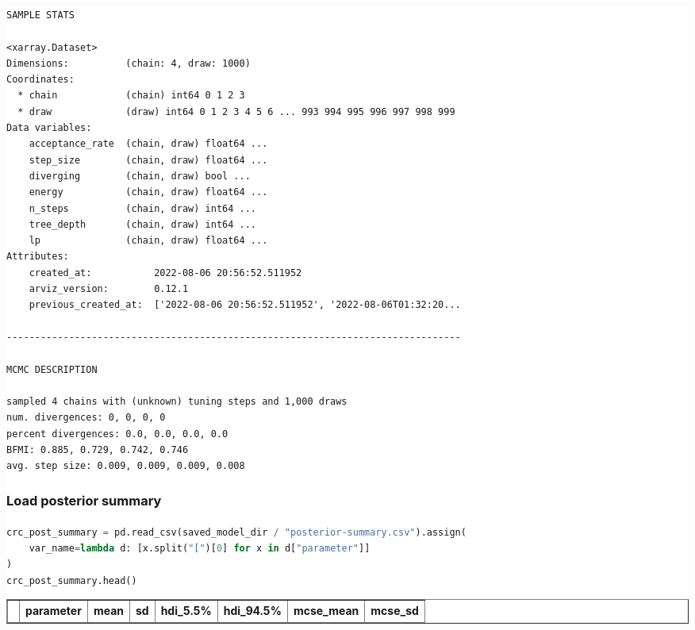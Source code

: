     SAMPLE STATS

    <xarray.Dataset>
    Dimensions:          (chain: 4, draw: 1000)
    Coordinates:
      * chain            (chain) int64 0 1 2 3
      * draw             (draw) int64 0 1 2 3 4 5 6 ... 993 994 995 996 997 998 999
    Data variables:
        acceptance_rate  (chain, draw) float64 ...
        step_size        (chain, draw) float64 ...
        diverging        (chain, draw) bool ...
        energy           (chain, draw) float64 ...
        n_steps          (chain, draw) int64 ...
        tree_depth       (chain, draw) int64 ...
        lp               (chain, draw) float64 ...
    Attributes:
        created_at:           2022-08-06 20:56:52.511952
        arviz_version:        0.12.1
        previous_created_at:  ['2022-08-06 20:56:52.511952', '2022-08-06T01:32:20...

    --------------------------------------------------------------------------------

    MCMC DESCRIPTION

    sampled 4 chains with (unknown) tuning steps and 1,000 draws
    num. divergences: 0, 0, 0, 0
    percent divergences: 0.0, 0.0, 0.0, 0.0
    BFMI: 0.885, 0.729, 0.742, 0.746
    avg. step size: 0.009, 0.009, 0.009, 0.008


### Load posterior summary


```python
crc_post_summary = pd.read_csv(saved_model_dir / "posterior-summary.csv").assign(
    var_name=lambda d: [x.split("[")[0] for x in d["parameter"]]
)
crc_post_summary.head()
```




<div>
<style scoped>
    .dataframe tbody tr th:only-of-type {
        vertical-align: middle;
    }

    .dataframe tbody tr th {
        vertical-align: top;
    }

    .dataframe thead th {
        text-align: right;
    }
</style>
<table border="1" class="dataframe">
  <thead>
    <tr style="text-align: right;">
      <th></th>
      <th>parameter</th>
      <th>mean</th>
      <th>sd</th>
      <th>hdi_5.5%</th>
      <th>hdi_94.5%</th>
      <th>mcse_mean</th>
      <th>mcse_sd</th>